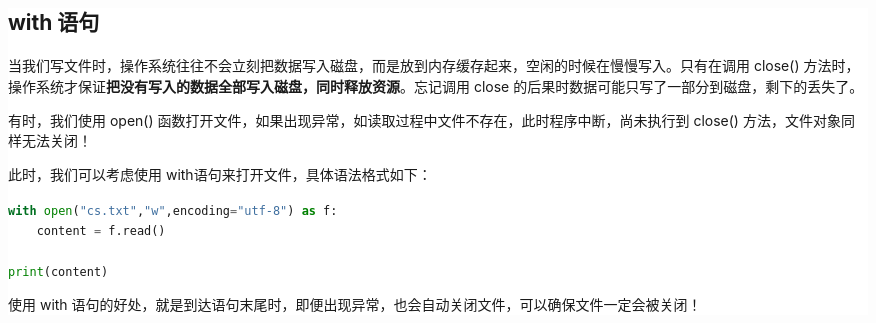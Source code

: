 ## with 语句

当我们写文件时，操作系统往往不会立刻把数据写入磁盘，而是放到内存缓存起来，空闲的时候在慢慢写入。只有在调用 close() 方法时，操作系统才保证**把没有写入的数据全部写入磁盘，同时释放资源**。忘记调用 close 的后果时数据可能只写了一部分到磁盘，剩下的丢失了。

有时，我们使用 open() 函数打开文件，如果出现异常，如读取过程中文件不存在，此时程序中断，尚未执行到 close() 方法，文件对象同样无法关闭！

此时，我们可以考虑使用 with语句来打开文件，具体语法格式如下：

```python
with open("cs.txt","w",encoding="utf-8") as f:
    content = f.read()

print(content)
```

使用 with 语句的好处，就是到达语句末尾时，即便出现异常，也会自动关闭文件，可以确保文件一定会被关闭！

